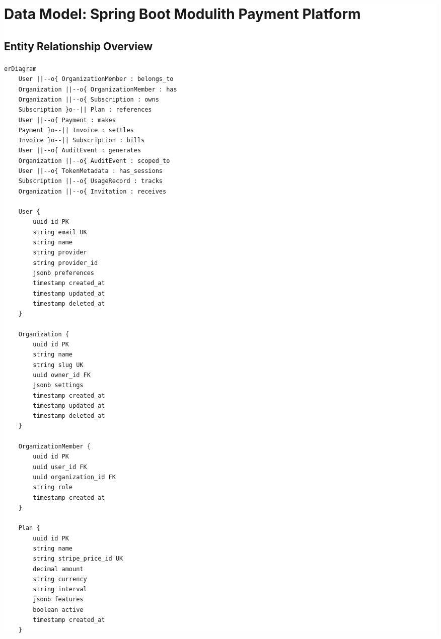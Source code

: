 # Data Model: Spring Boot Modulith Payment Platform

## Entity Relationship Overview

```mermaid
erDiagram
    User ||--o{ OrganizationMember : belongs_to
    Organization ||--o{ OrganizationMember : has
    Organization ||--o{ Subscription : owns
    Subscription }o--|| Plan : references
    User ||--o{ Payment : makes
    Payment }o--|| Invoice : settles
    Invoice }o--|| Subscription : bills
    User ||--o{ AuditEvent : generates
    Organization ||--o{ AuditEvent : scoped_to
    User ||--o{ TokenMetadata : has_sessions
    Subscription ||--o{ UsageRecord : tracks
    Organization ||--o{ Invitation : receives

    User {
        uuid id PK
        string email UK
        string name
        string provider
        string provider_id
        jsonb preferences
        timestamp created_at
        timestamp updated_at
        timestamp deleted_at
    }

    Organization {
        uuid id PK
        string name
        string slug UK
        uuid owner_id FK
        jsonb settings
        timestamp created_at
        timestamp updated_at
        timestamp deleted_at
    }

    OrganizationMember {
        uuid id PK
        uuid user_id FK
        uuid organization_id FK
        string role
        timestamp created_at
    }

    Plan {
        uuid id PK
        string name
        string stripe_price_id UK
        decimal amount
        string currency
        string interval
        jsonb features
        boolean active
        timestamp created_at
    }

```